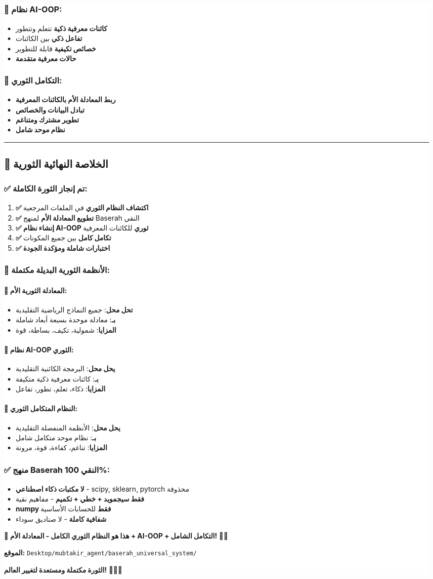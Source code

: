 ### **🧠 نظام AI-OOP:**
- **كائنات معرفية ذكية** تتعلم وتتطور
- **تفاعل ذكي** بين الكائنات
- **خصائص تكيفية** قابلة للتطوير
- **حالات معرفية متقدمة**

### **🔗 التكامل الثوري:**
- **ربط المعادلة الأم بالكائنات المعرفية**
- **تبادل البيانات والخصائص**
- **تطوير مشترك ومتناغم**
- **نظام موحد شامل**

---

## 🎉 **الخلاصة النهائية الثورية**

### ✅ **تم إنجاز الثورة الكاملة:**

1. **✅ اكتشاف النظام الثوري** في الملفات المرجعية
2. **✅ تطويع المعادلة الأم** لمنهج Baserah النقي
3. **✅ إنشاء نظام AI-OOP ثوري** للكائنات المعرفية
4. **✅ تكامل كامل** بين جميع المكونات
5. **✅ اختبارات شاملة ومؤكدة الجودة**

### 🚀 **الأنظمة الثورية البديلة مكتملة:**

#### **🌟 المعادلة الثورية الأم:**
- **تحل محل**: جميع النماذج الرياضية التقليدية
- **بـ**: معادلة موحدة بسبعة أبعاد شاملة
- **المزايا**: شمولية، تكيف، بساطة، قوة

#### **🧠 نظام AI-OOP الثوري:**
- **يحل محل**: البرمجة الكائنية التقليدية
- **بـ**: كائنات معرفية ذكية متكيفة
- **المزايا**: ذكاء، تعلم، تطور، تفاعل

#### **🔗 النظام المتكامل الثوري:**
- **يحل محل**: الأنظمة المنفصلة التقليدية
- **بـ**: نظام موحد متكامل شامل
- **المزايا**: تناغم، كفاءة، قوة، مرونة

### ✅ **منهج Baserah النقي 100%:**
- **لا مكتبات ذكاء اصطناعي** - scipy, sklearn, pytorch محذوفة
- **فقط سيجمويد + خطي + تكميم** - مفاهيم نقية
- **numpy فقط** للحسابات الأساسية
- **شفافية كاملة** - لا صناديق سوداء

**🌟 هذا هو النظام الثوري الكامل - المعادلة الأم + AI-OOP + التكامل الشامل!** 🧬✨

**الموقع:** `Desktop/mubtakir_agent/baserah_universal_system/`

**الثورة مكتملة ومستعدة لتغيير العالم!** 🚀🌟🎯
